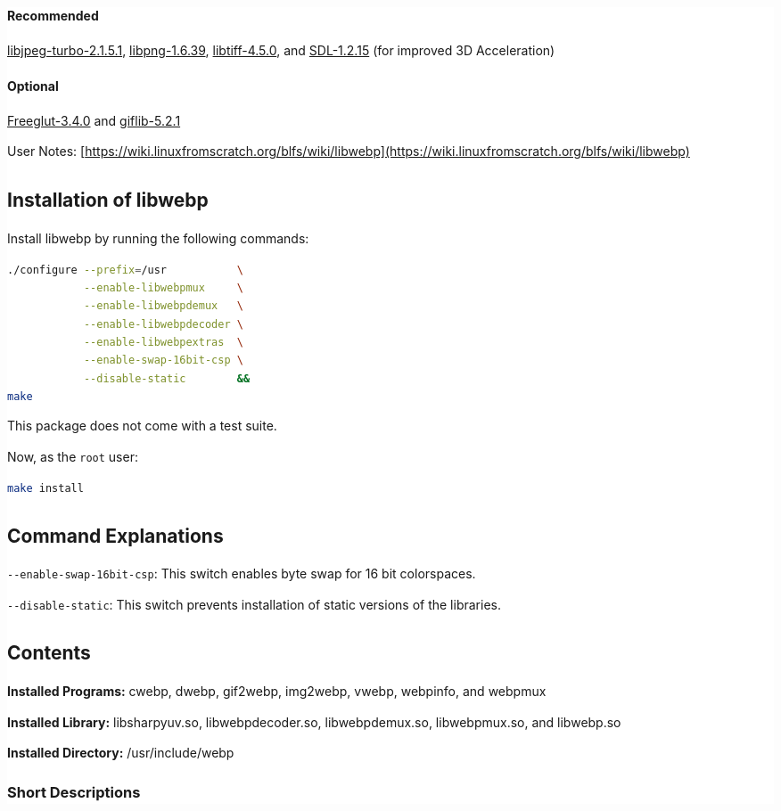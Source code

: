 #### Recommended

[libjpeg-turbo-2.1.5.1](10.Graphics_and_font_libraries.md#1017-libjpeg-turbo-2151), [libpng-1.6.39](10.Graphics_and_font_libraries.md#1020-libpng-1639), [libtiff-4.5.0](10.Graphics_and_font_libraries.md#1024-libtiff-450), and [SDL-1.2.15](42.Multimedia_libraries_and_drivers.md#4250-sdl-1215) (for improved 3D Acceleration)

#### Optional

[Freeglut-3.4.0](25.Graphical_environment_libraries.md#2512-freeglut-340) and [giflib-5.2.1](10.Graphics_and_font_libraries.md#108-giflib-521)

User Notes: [https://wiki.linuxfromscratch.org/blfs/wiki/libwebp](https://wiki.linuxfromscratch.org/blfs/wiki/libwebp)

Installation of libwebp
-----------------------

Install libwebp by running the following commands:

```bash
./configure --prefix=/usr           \
            --enable-libwebpmux     \
            --enable-libwebpdemux   \
            --enable-libwebpdecoder \
            --enable-libwebpextras  \
            --enable-swap-16bit-csp \
            --disable-static        &&
make
```

This package does not come with a test suite.

Now, as the `root` user:

```bash
make install
```

Command Explanations
--------------------

`--enable-swap-16bit-csp`: This switch enables byte swap for 16 bit colorspaces.

`--disable-static`: This switch prevents installation of static versions of the libraries.

Contents
--------

**Installed Programs:** cwebp, dwebp, gif2webp, img2webp, vwebp, webpinfo, and webpmux

**Installed Library:** libsharpyuv.so, libwebpdecoder.so, libwebpdemux.so, libwebpmux.so, and libwebp.so

**Installed Directory:** /usr/include/webp

### Short Descriptions
